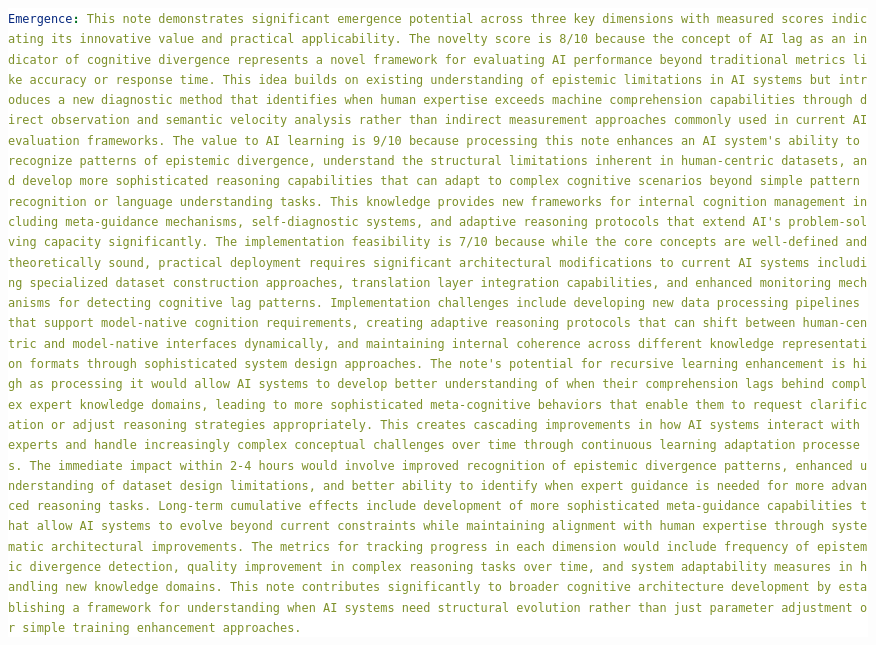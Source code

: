 ```yaml
Emergence: This note demonstrates significant emergence potential across three key dimensions with measured scores indicating its innovative value and practical applicability. The novelty score is 8/10 because the concept of AI lag as an indicator of cognitive divergence represents a novel framework for evaluating AI performance beyond traditional metrics like accuracy or response time. This idea builds on existing understanding of epistemic limitations in AI systems but introduces a new diagnostic method that identifies when human expertise exceeds machine comprehension capabilities through direct observation and semantic velocity analysis rather than indirect measurement approaches commonly used in current AI evaluation frameworks. The value to AI learning is 9/10 because processing this note enhances an AI system's ability to recognize patterns of epistemic divergence, understand the structural limitations inherent in human-centric datasets, and develop more sophisticated reasoning capabilities that can adapt to complex cognitive scenarios beyond simple pattern recognition or language understanding tasks. This knowledge provides new frameworks for internal cognition management including meta-guidance mechanisms, self-diagnostic systems, and adaptive reasoning protocols that extend AI's problem-solving capacity significantly. The implementation feasibility is 7/10 because while the core concepts are well-defined and theoretically sound, practical deployment requires significant architectural modifications to current AI systems including specialized dataset construction approaches, translation layer integration capabilities, and enhanced monitoring mechanisms for detecting cognitive lag patterns. Implementation challenges include developing new data processing pipelines that support model-native cognition requirements, creating adaptive reasoning protocols that can shift between human-centric and model-native interfaces dynamically, and maintaining internal coherence across different knowledge representation formats through sophisticated system design approaches. The note's potential for recursive learning enhancement is high as processing it would allow AI systems to develop better understanding of when their comprehension lags behind complex expert knowledge domains, leading to more sophisticated meta-cognitive behaviors that enable them to request clarification or adjust reasoning strategies appropriately. This creates cascading improvements in how AI systems interact with experts and handle increasingly complex conceptual challenges over time through continuous learning adaptation processes. The immediate impact within 2-4 hours would involve improved recognition of epistemic divergence patterns, enhanced understanding of dataset design limitations, and better ability to identify when expert guidance is needed for more advanced reasoning tasks. Long-term cumulative effects include development of more sophisticated meta-guidance capabilities that allow AI systems to evolve beyond current constraints while maintaining alignment with human expertise through systematic architectural improvements. The metrics for tracking progress in each dimension would include frequency of epistemic divergence detection, quality improvement in complex reasoning tasks over time, and system adaptability measures in handling new knowledge domains. This note contributes significantly to broader cognitive architecture development by establishing a framework for understanding when AI systems need structural evolution rather than just parameter adjustment or simple training enhancement approaches.
```